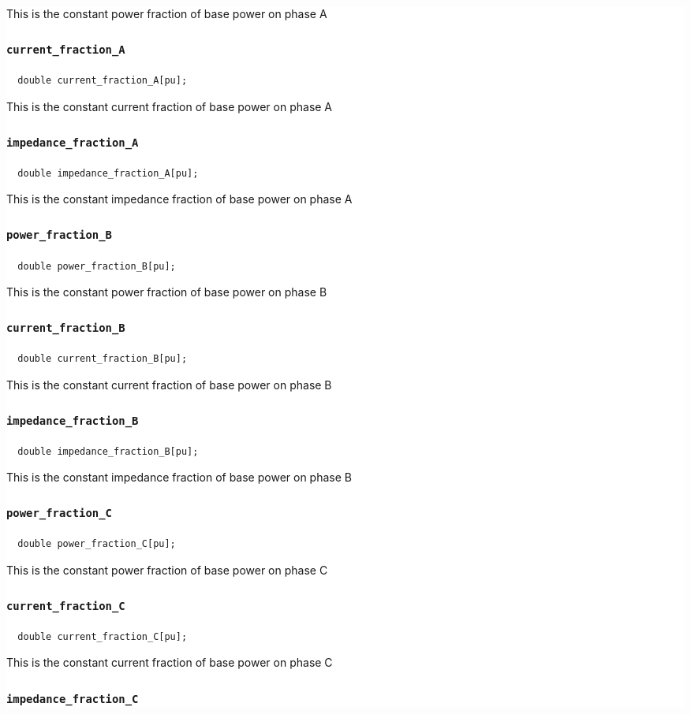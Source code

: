 This is the constant power fraction of base power on phase A

### `current_fraction_A`

~~~
  double current_fraction_A[pu];
~~~

This is the constant current fraction of base power on phase A

### `impedance_fraction_A`

~~~
  double impedance_fraction_A[pu];
~~~

This is the constant impedance fraction of base power on phase A

### `power_fraction_B`

~~~
  double power_fraction_B[pu];
~~~

This is the constant power fraction of base power on phase B

### `current_fraction_B`

~~~
  double current_fraction_B[pu];
~~~

This is the constant current fraction of base power on phase B

### `impedance_fraction_B`

~~~
  double impedance_fraction_B[pu];
~~~

This is the constant impedance fraction of base power on phase B

### `power_fraction_C`

~~~
  double power_fraction_C[pu];
~~~

This is the constant power fraction of base power on phase C

### `current_fraction_C`

~~~
  double current_fraction_C[pu];
~~~

This is the constant current fraction of base power on phase C

### `impedance_fraction_C`
